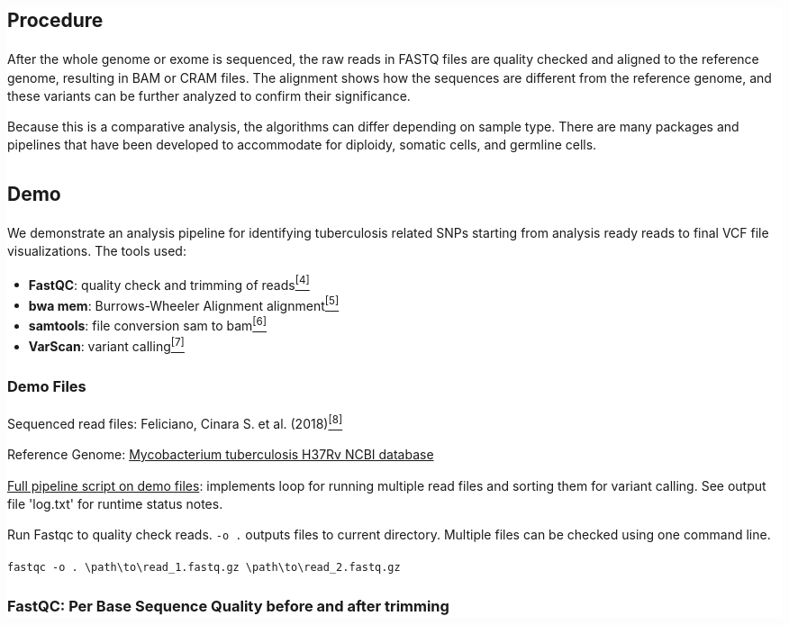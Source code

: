 ## Procedure
After the whole genome or exome is sequenced, the raw reads in FASTQ files are quality checked and aligned to the reference genome, resulting in BAM or CRAM files. The alignment shows how the sequences are different from the reference genome, and these variants can be further analyzed to confirm their significance.

Because this is a comparative analysis, the algorithms can differ depending on sample type. There are many packages and pipelines that have been developed to accommodate for diploidy, somatic cells, and germline cells.

## Demo
We demonstrate an analysis pipeline for identifying tuberculosis related SNPs starting from analysis ready reads to final VCF file visualizations. The tools used:
*  **FastQC**: quality check and trimming of reads[<sup>[4]</sup>](https://www.bioinformatics.babraham.ac.uk/projects/fastqc/)
* **bwa mem**: Burrows-Wheeler Alignment alignment[<sup>[5]</sup>](http://www.ncbi.nlm.nih.gov/pubmed/19451168)
* **samtools**: file conversion sam to bam[<sup>[6]</sup>](http://samtools.sourceforge.net)
* **VarScan**: variant calling[<sup>[7]</sup>](http://dkoboldt.github.io/varscan/)

### Demo Files
Sequenced read files: Feliciano, Cinara S. et al. (2018)[<sup>[8]</sup>](https://doi.org/10.1016/j.tube.2018.04.003)

Reference Genome: [Mycobacterium tuberculosis H37Rv NCBI database](https://www.ncbi.nlm.nih.gov/nuccore/NC_000962.3?report=fasta)

[Full pipeline script on demo files](https://github.com/g8wu/beng183/blob/master/run_variance.txt): implements loop for running multiple read files and sorting them for variant calling. See output file 'log.txt' for runtime status notes.

Run Fastqc to quality check reads. `-o .` outputs files to current directory. Multiple files can be checked using one command line.
```
fastqc -o . \path\to\read_1.fastq.gz \path\to\read_2.fastq.gz
```

### FastQC: Per Base Sequence Quality before and after trimming
<p float="left">